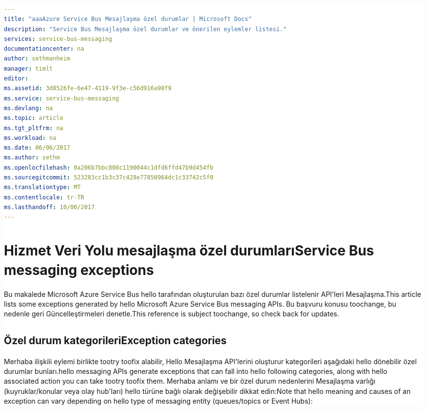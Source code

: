 ```yaml
---
title: "aaaAzure Service Bus Mesajlaşma özel durumlar | Microsoft Docs"
description: "Service Bus Mesajlaşma özel durumlar ve önerilen eylemler listesi."
services: service-bus-messaging
documentationcenter: na
author: sethmanheim
manager: timlt
editor: 
ms.assetid: 3d8526fe-6e47-4119-9f3e-c56d916a98f9
ms.service: service-bus-messaging
ms.devlang: na
ms.topic: article
ms.tgt_pltfrm: na
ms.workload: na
ms.date: 06/06/2017
ms.author: sethm
ms.openlocfilehash: 0a206b7bbc808c1190044c1dfd6ffd47b9d454fb
ms.sourcegitcommit: 523283cc1b3c37c428e77850964dc1c33742c5f0
ms.translationtype: MT
ms.contentlocale: tr-TR
ms.lasthandoff: 10/06/2017
---
```

# <a name="service-bus-messaging-exceptions"></a><span data-ttu-id="0726d-103">Hizmet Veri Yolu mesajlaşma özel durumları</span><span class="sxs-lookup"><span data-stu-id="0726d-103">Service Bus messaging exceptions</span></span>
<span data-ttu-id="0726d-104">Bu makalede Microsoft Azure Service Bus hello tarafından oluşturulan bazı özel durumlar listelenir API'leri Mesajlaşma.</span><span class="sxs-lookup"><span data-stu-id="0726d-104">This article lists some exceptions generated by hello Microsoft Azure Service Bus messaging APIs.</span></span> <span data-ttu-id="0726d-105">Bu başvuru konusu toochange, bu nedenle geri Güncelleştirmeleri denetle.</span><span class="sxs-lookup"><span data-stu-id="0726d-105">This reference is subject toochange, so check back for updates.</span></span>

## <a name="exception-categories"></a><span data-ttu-id="0726d-106">Özel durum kategorileri</span><span class="sxs-lookup"><span data-stu-id="0726d-106">Exception categories</span></span>
<span data-ttu-id="0726d-107">Merhaba ilişkili eylemi birlikte tootry toofix alabilir, Hello Mesajlaşma API'lerini oluşturur kategorileri aşağıdaki hello dönebilir özel durumlar bunları.</span><span class="sxs-lookup"><span data-stu-id="0726d-107">hello messaging APIs generate exceptions that can fall into hello following categories, along with hello associated action you can take tootry toofix them.</span></span> <span data-ttu-id="0726d-108">Merhaba anlamı ve bir özel durum nedenlerini Mesajlaşma varlığı (kuyruklar/konular veya olay hub'ları) hello türüne bağlı olarak değişebilir dikkat edin:</span><span class="sxs-lookup"><span data-stu-id="0726d-108">Note that hello meaning and causes of an exception can vary depending on hello type of messaging entity (queues/topics or Event Hubs):</span></span>
